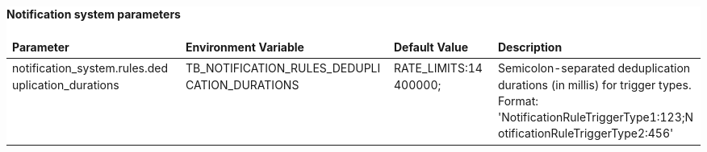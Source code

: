 
####  Notification system parameters

<table>
	<thead>
		<tr>
			<td style="width: 25%"><b>Parameter</b></td><td style="width: 30%"><b>Environment Variable</b></td><td style="width: 15%"><b>Default Value</b></td><td style="width: 30%"><b>Description</b></td>
		</tr>
	</thead>
	<tbody>
		<tr>
			<td>notification_system.rules.deduplication_durations</td>
			<td>TB_NOTIFICATION_RULES_DEDUPLICATION_DURATIONS</td>
			<td>RATE_LIMITS:14400000;</td>
			<td> Semicolon-separated deduplication durations (in millis) for trigger types. Format: 'NotificationRuleTriggerType1:123;NotificationRuleTriggerType2:456'</td>
		</tr>
	</tbody>
</table>
